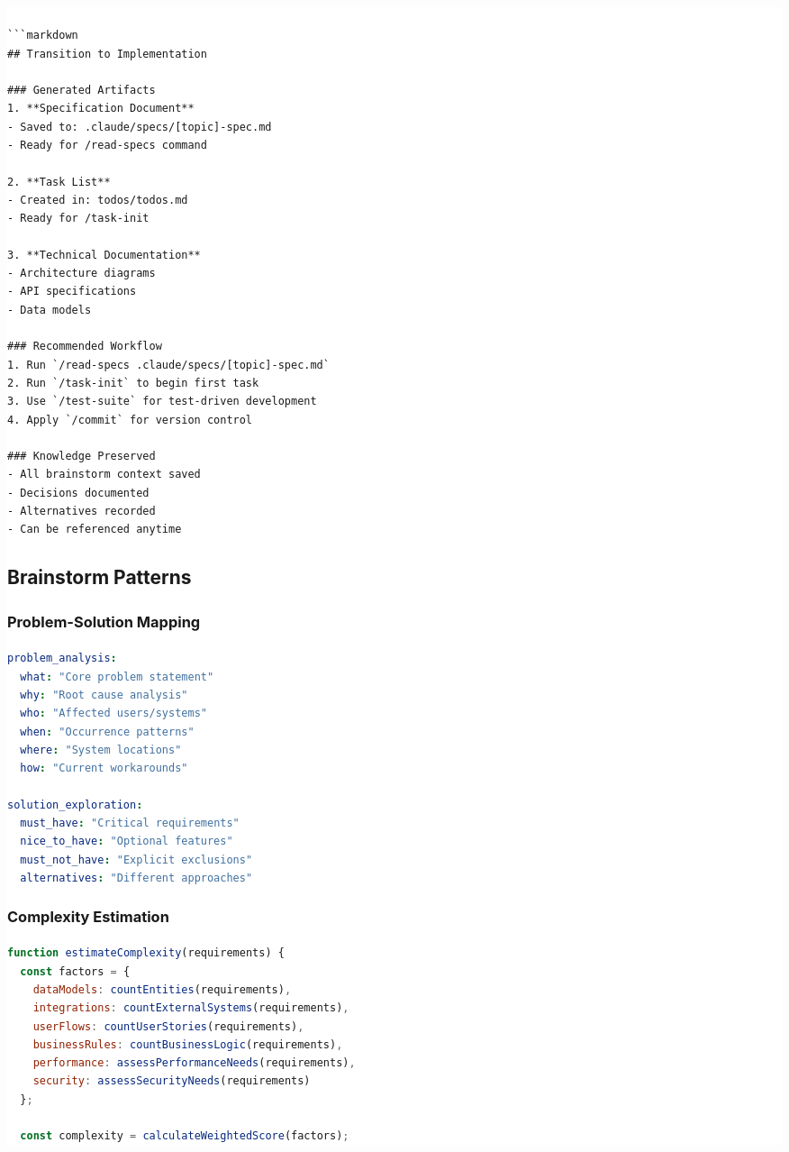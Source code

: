    ```

```markdown
## Transition to Implementation

### Generated Artifacts
1. **Specification Document**
   - Saved to: .claude/specs/[topic]-spec.md
   - Ready for /read-specs command

2. **Task List**
   - Created in: todos/todos.md
   - Ready for /task-init

3. **Technical Documentation**
   - Architecture diagrams
   - API specifications
   - Data models

### Recommended Workflow
1. Run `/read-specs .claude/specs/[topic]-spec.md`
2. Run `/task-init` to begin first task
3. Use `/test-suite` for test-driven development
4. Apply `/commit` for version control

### Knowledge Preserved
- All brainstorm context saved
- Decisions documented
- Alternatives recorded
- Can be referenced anytime
```

## Brainstorm Patterns

### Problem-Solution Mapping
```yaml
problem_analysis:
  what: "Core problem statement"
  why: "Root cause analysis"
  who: "Affected users/systems"
  when: "Occurrence patterns"
  where: "System locations"
  how: "Current workarounds"

solution_exploration:
  must_have: "Critical requirements"
  nice_to_have: "Optional features"
  must_not_have: "Explicit exclusions"
  alternatives: "Different approaches"
```

### Complexity Estimation
```javascript
function estimateComplexity(requirements) {
  const factors = {
    dataModels: countEntities(requirements),
    integrations: countExternalSystems(requirements),
    userFlows: countUserStories(requirements),
    businessRules: countBusinessLogic(requirements),
    performance: assessPerformanceNeeds(requirements),
    security: assessSecurityNeeds(requirements)
  };
  
  const complexity = calculateWeightedScore(factors);
```
